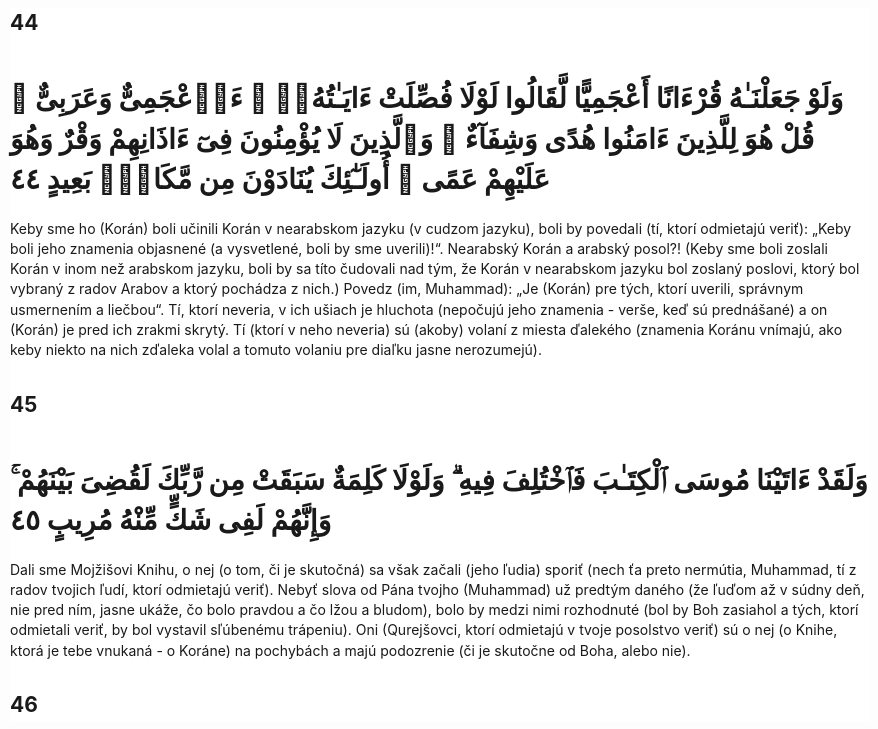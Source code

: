 <div class="break"></div>

## 44


<Badge type="info" text="41:44" class="badge" />
<div>
<div class="main-verse" >

<h1 class="verse-arabic">وَلَوْ جَعَلْنَـٰهُ قُرْءَانًا أَعْجَمِيًّا لَّقَالُوا لَوْلَا فُصِّلَتْ ءَايَـٰتُهُۥٓ ۖ ءَا۬عْجَمِىٌّ وَعَرَبِىٌّ ۗ قُلْ هُوَ لِلَّذِينَ ءَامَنُوا هُدًى وَشِفَآءٌ ۖ وَٱلَّذِينَ لَا يُؤْمِنُونَ فِىٓ ءَاذَانِهِمْ وَقْرٌ وَهُوَ عَلَيْهِمْ عَمًى ۚ أُولَـٰٓئِكَ يُنَادَوْنَ مِن مَّكَانٍۭ بَعِيدٍ ٤٤</h1>
</div>

<p>Keby sme ho (Korán) boli učinili Korán v nearabskom jazyku (v cudzom jazyku), boli by povedali (tí, ktorí odmietajú veriť): „Keby boli jeho znamenia objasnené (a vysvetlené, boli by sme uverili)!“. Nearabský Korán a arabský posol?! (Keby sme boli zoslali Korán v inom než arabskom jazyku, boli by sa títo čudovali nad tým, že Korán v nearabskom jazyku bol zoslaný poslovi, ktorý bol vybraný z radov Arabov a ktorý pochádza z nich.) Povedz (im, Muhammad): „Je (Korán) pre tých, ktorí uverili, správnym usmernením a liečbou“. Tí, ktorí neveria, v ich ušiach je hluchota (nepočujú jeho znamenia - verše, keď sú prednášané) a on (Korán) je pred ich zrakmi skrytý. Tí (ktorí v neho neveria) sú (akoby) volaní z miesta ďalekého (znamenia Koránu vnímajú, ako keby niekto na nich zďaleka volal a tomuto volaniu pre diaľku jasne nerozumejú).</p>
</div>

<div class="break"></div>

## 45


<Badge type="info" text="41:45" class="badge" />
<div>
<div class="main-verse" >

<h1 class="verse-arabic">وَلَقَدْ ءَاتَيْنَا مُوسَى ٱلْكِتَـٰبَ فَٱخْتُلِفَ فِيهِ ۗ وَلَوْلَا كَلِمَةٌ سَبَقَتْ مِن رَّبِّكَ لَقُضِىَ بَيْنَهُمْ ۚ وَإِنَّهُمْ لَفِى شَكٍّ مِّنْهُ مُرِيبٍ ٤٥</h1>
</div>

<p>Dali sme Mojžišovi Knihu, o nej (o tom, či je skutočná) sa však začali (jeho ľudia) sporiť (nech ťa preto nermútia, Muhammad, tí z radov tvojich ľudí, ktorí odmietajú veriť). Nebyť slova od Pána tvojho (Muhammad) už predtým daného (že ľuďom až v súdny deň, nie pred ním, jasne ukáže, čo bolo pravdou a čo lžou a bludom), bolo by medzi nimi rozhodnuté (bol by Boh zasiahol a tých, ktorí odmietali veriť, by bol vystavil sľúbenému trápeniu). Oni (Qurejšovci, ktorí odmietajú v tvoje posolstvo veriť) sú o nej (o Knihe, ktorá je tebe vnukaná - o Koráne) na pochybách a majú podozrenie (či je skutočne od Boha, alebo nie).</p>
</div>

<div class="break"></div>

## 46


<Badge type="info" text="41:46" class="badge" />
<div>
<div class="main-verse" >
